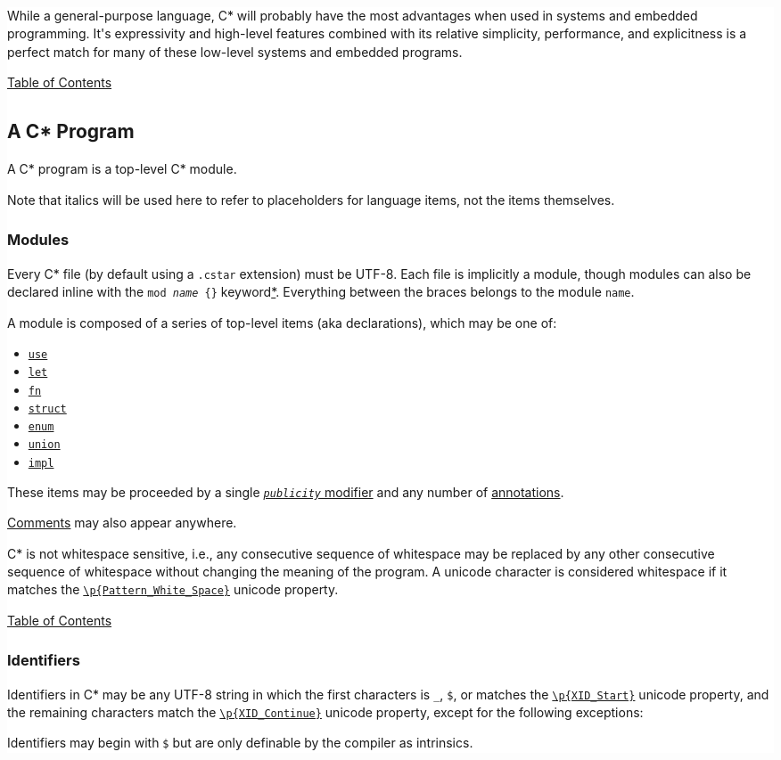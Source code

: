 While a general-purpose language, C* will probably have the most advantages when used in systems and embedded programming. It's expressivity and high-level features combined with its relative simplicity, performance, and explicitness is a perfect match for many of these low-level systems and embedded programs.

[Table of Contents](#table-of-contents)

## A C* Program
A C* program is a top-level C* module.

Note that italics will be used here to refer to 
placeholders for language items, not the items themselves.

### Modules
Every C* file (by default using a `.cstar` extension)
must be UTF-8.
Each file is implicitly a module, though modules can also be declared
inline with the `mod `*`name`*` {}` keyword[*](#current-restrictions-and-unimplemented-features).
Everything between the braces belongs to the module `name`.

A module is composed of a series of top-level items (aka declarations), which may be one of:
* [`use`](#use-declarations)
* [`let`](#let-declarations)
* [`fn`](#fn-function-declarations)
* [`struct`](#struct-declarations)
* [`enum`](#enum-declarations)
* [`union`](#union-declarations)
* [`impl`](#impl-blocks)

These items may be proceeded by a single [*`publicity`* modifier](#pub-publicity)
and any number of [annotations](#annotations).

[Comments](#comments) may also appear anywhere.

C* is not whitespace sensitive, i.e., 
any consecutive sequence of whitespace may be replaced by 
any other consecutive sequence of whitespace 
without changing the meaning of the program.
A unicode character is considered whitespace if it matches the [`\p{Pattern_White_Space}`](https://util.unicode.org/UnicodeJsps/list-unicodeset.jsp?a=%5B:Pattern_White_Space:%5D&abb=on&g=&i=) unicode property.

[Table of Contents](#table-of-contents)

### Identifiers
Identifiers in C* may be any UTF-8 string 
in which the first characters is `_`, `$`, or matches the [`\p{XID_Start}`](https://util.unicode.org/UnicodeJsps/list-unicodeset.jsp?a=%5B%3AXID_Start%3A%5D&abb=on&g=&i=) unicode property,
and the remaining characters match the [`\p{XID_Continue}`](https://util.unicode.org/UnicodeJsps/list-unicodeset.jsp?a=%5B%3AXID_Continue%3A%5D&abb=on&g=&i=) unicode property,
except for the following exceptions:

Identifiers may begin with `$` but are only definable by the compiler as intrinsics. 
